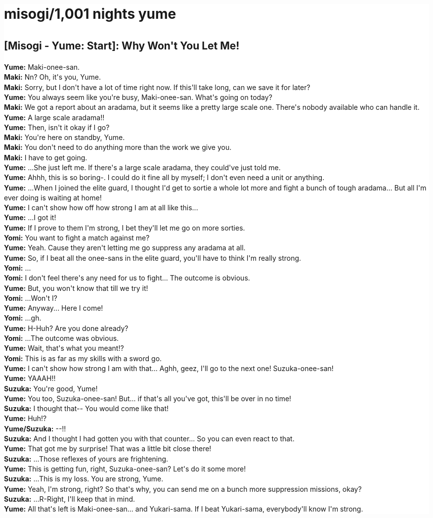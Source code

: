 
misogi/1,001 nights yume
========================
<div class="videoWrapper"><iframe width="640" height="480" loading="lazy" src="https://www.youtube.com/embed/51zzPZJO6kY"></iframe></div>  

## [Misogi - Yume: Start\]: Why Won't You Let Me\!
**Yume:** Maki-onee-san\.  
**Maki:** Nn? Oh, it's you, Yume\.  
**Maki:** Sorry, but I don't have a lot of time right now\. If this'll take long, can we save it for later?  
**Yume:** You always seem like you're busy, Maki-onee-san\. What's going on today?  
**Maki:** We got a report about an aradama, but it seems like a pretty large scale one\. There's nobody available who can handle it\.  
**Yume:** A large scale aradama\!\!  
**Yume:** Then, isn't it okay if I go?  
**Maki:** You're here on standby, Yume\.  
**Maki:** You don't need to do anything more than the work we give you\.  
**Maki:** I have to get going\.  
**Yume:** \.\.\.She just left me\. If there's a large scale aradama, they could've just told me\.  
**Yume:** Ahhh, this is so boring-\. I could do it fine all by myself; I don't even need a unit or anything\.  
**Yume:** \.\.\.When I joined the elite guard, I thought I'd get to sortie a whole lot more and fight a bunch of tough aradama\.\.\. But all I'm ever doing is waiting at home\!  
**Yume:** I can't show how off how strong I am at all like this\.\.\.  
**Yume:** \.\.\.I got it\!  
**Yume:** If I prove to them I'm strong, I bet they'll let me go on more sorties\.  
**Yomi:** You want to fight a match against me?  
**Yume:** Yeah\. Cause they aren't letting me go suppress any aradama at all\.  
**Yume:** So, if I beat all the onee-sans in the elite guard, you'll have to think I'm really strong\.  
**Yomi:** \.\.\.  
**Yomi:** I don't feel there's any need for us to fight\.\.\. The outcome is obvious\.  
**Yume:** But, you won't know that till we try it\!  
**Yomi:** \.\.\.Won't I?  
**Yume:** Anyway\.\.\. Here I come\!  
**Yomi:** \.\.\.gh\.  
**Yume:** H-Huh? Are you done already?  
**Yomi:** \.\.\.The outcome was obvious\.  
**Yume:** Wait, that's what you meant\!?  
**Yomi:** This is as far as my skills with a sword go\.  
**Yume:** I can't show how strong I am with that\.\.\. Aghh, geez, I'll go to the next one\! Suzuka-onee-san\!  
**Yume:** YAAAH\!\!  
**Suzuka:** You're good, Yume\!  
**Yume:** You too, Suzuka-onee-san\! But\.\.\. if that's all you've got, this'll be over in no time\!  
**Suzuka:** I thought that-- You would come like that\!  
**Yume:** Huh\!?  
**Yume/Suzuka:** --\!\!  
**Suzuka:** And I thought I had gotten you with that counter\.\.\. So you can even react to that\.  
**Yume:** That got me by surprise\! That was a little bit close there\!  
**Suzuka:** \.\.\.Those reflexes of yours are frightening\.  
**Yume:** This is getting fun, right, Suzuka-onee-san? Let's do it some more\!  
**Suzuka:** \.\.\.This is my loss\. You are strong, Yume\.  
**Yume:** Yeah, I'm strong, right? So that's why, you can send me on a bunch more suppression missions, okay?  
**Suzuka:** \.\.\.R-Right, I'll keep that in mind\.  
**Yume:** All that's left is Maki-onee-san\.\.\. and Yukari-sama\. If I beat Yukari-sama, everybody'll know I'm strong\.  
